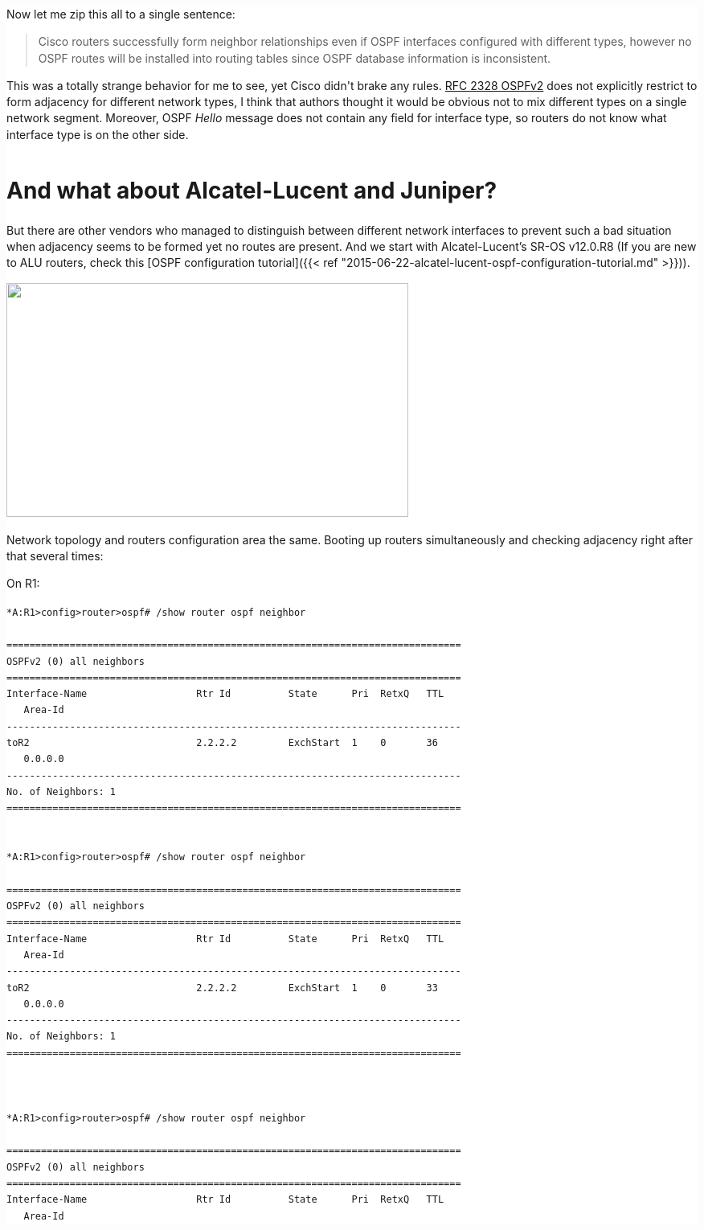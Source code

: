 Now let me zip this all to a single sentence:

> Cisco routers successfully form neighbor relationships even if OSPF interfaces configured with different types, however no OSPF routes will be installed into routing tables since OSPF database information is inconsistent.

This was a totally strange behavior for me to see, yet Cisco didn't brake any rules. [RFC 2328 OSPFv2](https://datatracker.ietf.org/doc/html/rfc2328) does not explicitly restrict to form adjacency for different network types, I think that authors thought it would be obvious not to mix different types on a single network segment. Moreover, OSPF _Hello_ message does not contain any field for interface type, so routers do not know what interface type is on the other side.

# And what about Alcatel-Lucent and Juniper?

But there are other vendors who managed to distinguish between different network interfaces to prevent such a bad situation when adjacency seems to be formed yet no routes are present. And we start with Alcatel-Lucent&#8217;s SR-OS v12.0.R8 (If you are new to ALU routers, check this [OSPF configuration tutorial]({{< ref "2015-06-22-alcatel-lucent-ospf-configuration-tutorial.md" >}})).

<img class="aligncenter" src="http://img-fotki.yandex.ru/get/4314/21639405.11b/0_8372f_119bb606_L.png" alt="" width="500" height="291" />

Network topology and routers configuration area the same. Booting up routers simultaneously and checking adjacency right after that several times:

On R1:

```text
*A:R1>config>router>ospf# /show router ospf neighbor

===============================================================================
OSPFv2 (0) all neighbors
===============================================================================
Interface-Name                   Rtr Id          State      Pri  RetxQ   TTL
   Area-Id
-------------------------------------------------------------------------------
toR2                             2.2.2.2         ExchStart  1    0       36
   0.0.0.0
-------------------------------------------------------------------------------
No. of Neighbors: 1
===============================================================================


*A:R1>config>router>ospf# /show router ospf neighbor

===============================================================================
OSPFv2 (0) all neighbors
===============================================================================
Interface-Name                   Rtr Id          State      Pri  RetxQ   TTL
   Area-Id
-------------------------------------------------------------------------------
toR2                             2.2.2.2         ExchStart  1    0       33
   0.0.0.0
-------------------------------------------------------------------------------
No. of Neighbors: 1
===============================================================================



*A:R1>config>router>ospf# /show router ospf neighbor

===============================================================================
OSPFv2 (0) all neighbors
===============================================================================
Interface-Name                   Rtr Id          State      Pri  RetxQ   TTL
   Area-Id
```